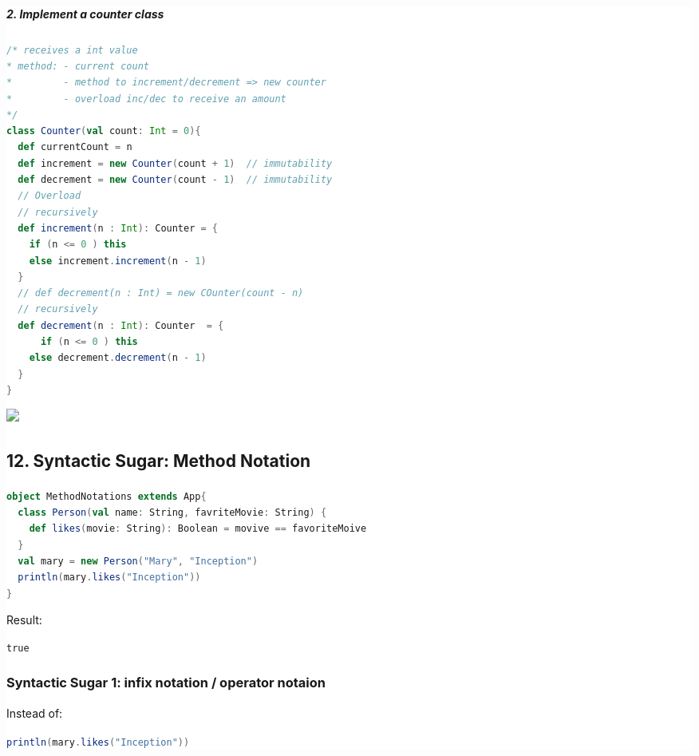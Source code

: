 ##### 2. Implement a counter class

```scala
/* receives a int value
* method: - current count
*         - method to increment/decrement => new counter
*         - overload inc/dec to receive an amount
*/
class Counter(val count: Int = 0){
  def currentCount = n
  def increment = new Counter(count + 1)  // immutability
  def decrement = new Counter(count - 1)  // immutability
  // Overload
  // recursively
  def increment(n : Int): Counter = {
    if (n <= 0 ) this
    else increment.increment(n - 1)
  }
  // def decrement(n : Int) = new COunter(count - n)
  // recursively
  def decrement(n : Int): Counter  = {
	  if (n <= 0 ) this
    else decrement.decrement(n - 1)
  }
}
```

<img src="https://s1.ax1x.com/2020/10/11/0cuHc4.png" width="500">



## 12. Syntactic Sugar: Method Notation

```scala
object MethodNotations extends App{
  class Person(val name: String, favriteMovie: String) {
    def likes(movie: String): Boolean = movive == favoriteMoive
  }
  val mary = new Person("Mary", "Inception")
  println(mary.likes("Inception"))
}
```

Result:

```
true
```

### Syntactic Sugar 1: infix notation / operator notaion

Instead of:

```scala
println(mary.likes("Inception"))
```
